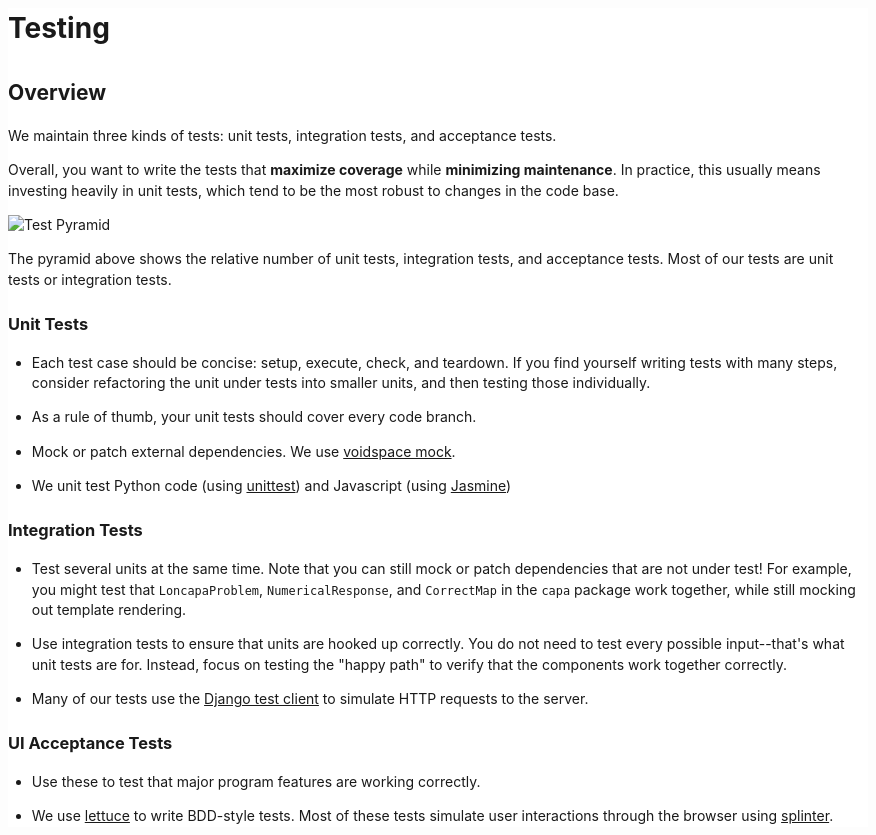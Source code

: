 # Testing

## Overview

We maintain three kinds of tests: unit tests, integration tests,
and acceptance tests.

Overall, you want to write the tests that **maximize coverage**
while **minimizing maintenance**.
In practice, this usually means investing heavily
in unit tests, which tend to be the most robust to changes in the code base.

![Test Pyramid](test_pyramid.png)

The pyramid above shows the relative number of unit tests, integration tests,
and acceptance tests.  Most of our tests are unit tests or integration tests.

### Unit Tests

* Each test case should be concise: setup, execute, check, and teardown.
If you find yourself writing tests with many steps, consider refactoring
the unit under tests into smaller units, and then testing those individually.

* As a rule of thumb, your unit tests should cover every code branch.

* Mock or patch external dependencies.
We use [voidspace mock](http://www.voidspace.org.uk/python/mock/).

* We unit test Python code (using [unittest](http://docs.python.org/2/library/unittest.html)) and
Javascript (using [Jasmine](http://pivotal.github.io/jasmine/))

### Integration Tests
* Test several units at the same time.
Note that you can still mock or patch dependencies
that are not under test!  For example, you might test that
`LoncapaProblem`, `NumericalResponse`, and `CorrectMap` in the
`capa` package work together, while still mocking out template rendering.

* Use integration tests to ensure that units are hooked up correctly.
You do not need to test every possible input--that's what unit
tests are for.  Instead, focus on testing the "happy path"
to verify that the components work together correctly.

* Many of our tests use the [Django test client](https://docs.djangoproject.com/en/dev/topics/testing/overview/)
to simulate HTTP requests to the server.

### UI Acceptance Tests
* Use these to test that major program features are working correctly.

* We use [lettuce](http://lettuce.it/) to write BDD-style tests.  Most of
these tests simulate user interactions through the browser using
[splinter](http://splinter.cobrateam.info/).

